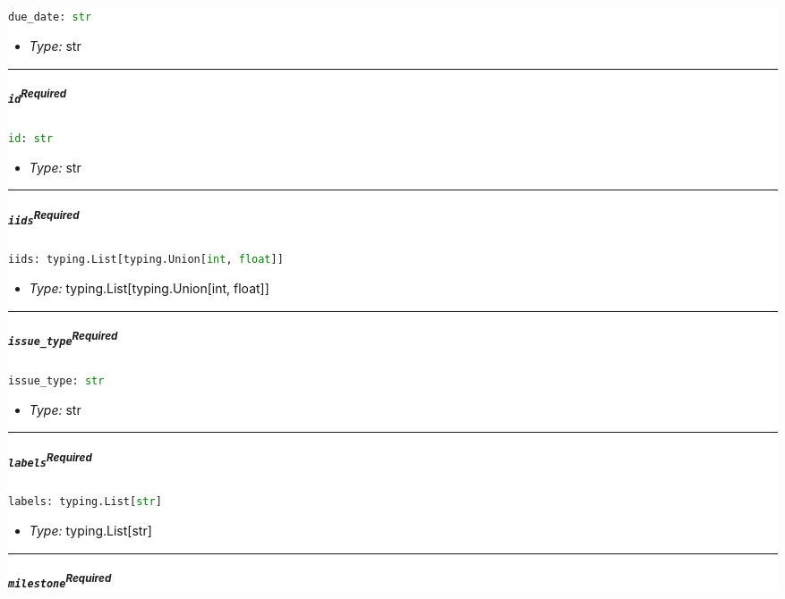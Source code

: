 ```python
due_date: str
```

- *Type:* str

---

##### `id`<sup>Required</sup> <a name="id" id="@cdktf/provider-gitlab.dataGitlabProjectIssues.DataGitlabProjectIssues.property.id"></a>

```python
id: str
```

- *Type:* str

---

##### `iids`<sup>Required</sup> <a name="iids" id="@cdktf/provider-gitlab.dataGitlabProjectIssues.DataGitlabProjectIssues.property.iids"></a>

```python
iids: typing.List[typing.Union[int, float]]
```

- *Type:* typing.List[typing.Union[int, float]]

---

##### `issue_type`<sup>Required</sup> <a name="issue_type" id="@cdktf/provider-gitlab.dataGitlabProjectIssues.DataGitlabProjectIssues.property.issueType"></a>

```python
issue_type: str
```

- *Type:* str

---

##### `labels`<sup>Required</sup> <a name="labels" id="@cdktf/provider-gitlab.dataGitlabProjectIssues.DataGitlabProjectIssues.property.labels"></a>

```python
labels: typing.List[str]
```

- *Type:* typing.List[str]

---

##### `milestone`<sup>Required</sup> <a name="milestone" id="@cdktf/provider-gitlab.dataGitlabProjectIssues.DataGitlabProjectIssues.property.milestone"></a>
